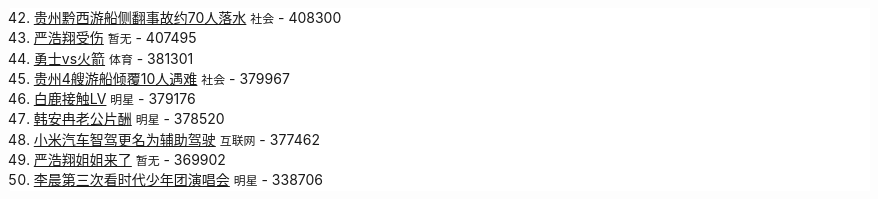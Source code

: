 42. [贵州黔西游船侧翻事故约70人落水](https://m.weibo.cn/search?containerid=100103type%3D1%26t%3D10%26q%3D%23%E8%B4%B5%E5%B7%9E%E9%BB%94%E8%A5%BF%E6%B8%B8%E8%88%B9%E4%BE%A7%E7%BF%BB%E4%BA%8B%E6%95%85%E7%BA%A670%E4%BA%BA%E8%90%BD%E6%B0%B4%23&stream_entry_id=31&isnewpage=1&extparam=seat%3D1%26filter_type%3Drealtimehot%26band_rank%3D6%26dgr%3D0%26pos%3D5%26q%3D%2523%25E8%25B4%25B5%25E5%25B7%259E%25E9%25BB%2594%25E8%25A5%25BF%25E6%25B8%25B8%25E8%2588%25B9%25E4%25BE%25A7%25E7%25BF%25BB%25E4%25BA%258B%25E6%2595%2585%25E7%25BA%25A670%25E4%25BA%25BA%25E8%2590%25BD%25E6%25B0%25B4%2523%26stream_entry_id%3D31%26flag%3D2%26c_type%3D31%26cate%3D5001%26realpos%3D6%26lcate%3D5001%26display_time%3D1746376272%26pre_seqid%3D174637627290001545726142) `社会` - 408300
43. [严浩翔受伤](https://m.weibo.cn/search?containerid=100103type%3D1%26t%3D10%26q%3D%E4%B8%A5%E6%B5%A9%E7%BF%94%E5%8F%97%E4%BC%A4&stream_entry_id=31&isnewpage=1&extparam=seat%3D1%26filter_type%3Drealtimehot%26band_rank%3D7%26dgr%3D0%26pos%3D6%26q%3D%25E4%25B8%25A5%25E6%25B5%25A9%25E7%25BF%2594%25E5%258F%2597%25E4%25BC%25A4%26stream_entry_id%3D31%26flag%3D2%26c_type%3D31%26cate%3D5001%26realpos%3D7%26lcate%3D5001%26display_time%3D1746376272%26pre_seqid%3D174637627290001545726142) `暂无` - 407495
44. [勇士vs火箭](https://m.weibo.cn/search?containerid=100103type%3D1%26t%3D10%26q%3D%E5%8B%87%E5%A3%ABvs%E7%81%AB%E7%AE%AD&stream_entry_id=31&isnewpage=1&extparam=seat%3D1%26stream_entry_id%3D31%26pos%3D23%26band_rank%3D24%26filter_type%3Drealtimehot%26q%3D%25E5%258B%2587%25E5%25A3%25ABvs%25E7%2581%25AB%25E7%25AE%25AD%26flag%3D1%26lcate%3D5001%26c_type%3D31%26realpos%3D24%26cate%3D5001%26dgr%3D0%26display_time%3D1746410913%26pre_seqid%3D174641091390501944097155) `体育` - 381301
45. [贵州4艘游船倾覆10人遇难](https://m.weibo.cn/search?containerid=100103type%3D1%26t%3D10%26q%3D%E8%B4%B5%E5%B7%9E4%E8%89%98%E6%B8%B8%E8%88%B9%E5%80%BE%E8%A6%8610%E4%BA%BA%E9%81%87%E9%9A%BE&stream_entry_id=31&isnewpage=1&extparam=seat%3D1%26filter_type%3Drealtimehot%26c_type%3D31%26lcate%3D5001%26band_rank%3D10%26cate%3D5001%26realpos%3D10%26stream_entry_id%3D31%26flag%3D0%26q%3D%25E8%25B4%25B5%25E5%25B7%259E4%25E8%2589%2598%25E6%25B8%25B8%25E8%2588%25B9%25E5%2580%25BE%25E8%25A6%258610%25E4%25BA%25BA%25E9%2581%2587%25E9%259A%25BE%26pos%3D9%26dgr%3D0%26display_time%3D1746427125%26pre_seqid%3D174642712566801931273152) `社会` - 379967
46. [白鹿接触LV](https://m.weibo.cn/search?containerid=100103type%3D1%26t%3D10%26q%3D%23%E7%99%BD%E9%B9%BF%E6%8E%A5%E8%A7%A6LV%23&stream_entry_id=31&isnewpage=1&extparam=seat%3D1%26filter_type%3Drealtimehot%26c_type%3D31%26lcate%3D5001%26band_rank%3D11%26cate%3D5001%26realpos%3D11%26stream_entry_id%3D31%26flag%3D1%26q%3D%2523%25E7%2599%25BD%25E9%25B9%25BF%25E6%258E%25A5%25E8%25A7%25A6LV%2523%26pos%3D10%26dgr%3D0%26display_time%3D1746427125%26pre_seqid%3D174642712566801931273152) `明星` - 379176
47. [韩安冉老公片酬](https://m.weibo.cn/search?containerid=100103type%3D1%26t%3D10%26q%3D%23%E9%9F%A9%E5%AE%89%E5%86%89%E8%80%81%E5%85%AC%E7%89%87%E9%85%AC%23&stream_entry_id=31&isnewpage=1&extparam=seat%3D1%26filter_type%3Drealtimehot%26c_type%3D31%26lcate%3D5001%26band_rank%3D12%26cate%3D5001%26realpos%3D12%26stream_entry_id%3D31%26flag%3D1%26q%3D%2523%25E9%259F%25A9%25E5%25AE%2589%25E5%2586%2589%25E8%2580%2581%25E5%2585%25AC%25E7%2589%2587%25E9%2585%25AC%2523%26pos%3D11%26dgr%3D0%26display_time%3D1746427125%26pre_seqid%3D174642712566801931273152) `明星` - 378520
48. [小米汽车智驾更名为辅助驾驶](https://m.weibo.cn/search?containerid=100103type%3D1%26t%3D10%26q%3D%23%E5%B0%8F%E7%B1%B3%E6%B1%BD%E8%BD%A6%E6%99%BA%E9%A9%BE%E6%9B%B4%E5%90%8D%E4%B8%BA%E8%BE%85%E5%8A%A9%E9%A9%BE%E9%A9%B6%23&stream_entry_id=31&isnewpage=1&extparam=seat%3D1%26cate%3D5001%26lcate%3D5001%26stream_entry_id%3D31%26q%3D%2523%25E5%25B0%258F%25E7%25B1%25B3%25E6%25B1%25BD%25E8%25BD%25A6%25E6%2599%25BA%25E9%25A9%25BE%25E6%259B%25B4%25E5%2590%258D%25E4%25B8%25BA%25E8%25BE%2585%25E5%258A%25A9%25E9%25A9%25BE%25E9%25A9%25B6%2523%26dgr%3D0%26realpos%3D18%26pos%3D18%26flag%3D1%26filter_type%3Drealtimehot%26band_rank%3D18%26c_type%3D31%26display_time%3D1746416870%26pre_seqid%3D17464168705760184840215) `互联网` - 377462
49. [严浩翔姐姐来了](https://m.weibo.cn/search?containerid=100103type%3D1%26t%3D10%26q%3D%E4%B8%A5%E6%B5%A9%E7%BF%94%E5%A7%90%E5%A7%90%E6%9D%A5%E4%BA%86&stream_entry_id=31&isnewpage=1&extparam=seat%3D1%26filter_type%3Drealtimehot%26flag%3D1%26c_type%3D31%26cate%3D5001%26pos%3D35%26dgr%3D0%26realpos%3D36%26stream_entry_id%3D31%26q%3D%25E4%25B8%25A5%25E6%25B5%25A9%25E7%25BF%2594%25E5%25A7%2590%25E5%25A7%2590%25E6%259D%25A5%25E4%25BA%2586%26lcate%3D5001%26band_rank%3D36%26display_time%3D1746419584%26pre_seqid%3D17464195845610267106408) `暂无` - 369902
50. [李晨第三次看时代少年团演唱会](https://m.weibo.cn/search?containerid=100103type%3D1%26t%3D10%26q%3D%23%E6%9D%8E%E6%99%A8%E7%AC%AC%E4%B8%89%E6%AC%A1%E7%9C%8B%E6%97%B6%E4%BB%A3%E5%B0%91%E5%B9%B4%E5%9B%A2%E6%BC%94%E5%94%B1%E4%BC%9A%23&stream_entry_id=31&isnewpage=1&extparam=seat%3D1%26filter_type%3Drealtimehot%26band_rank%3D10%26dgr%3D0%26pos%3D9%26q%3D%2523%25E6%259D%258E%25E6%2599%25A8%25E7%25AC%25AC%25E4%25B8%2589%25E6%25AC%25A1%25E7%259C%258B%25E6%2597%25B6%25E4%25BB%25A3%25E5%25B0%2591%25E5%25B9%25B4%25E5%259B%25A2%25E6%25BC%2594%25E5%2594%25B1%25E4%25BC%259A%2523%26stream_entry_id%3D31%26flag%3D1%26c_type%3D31%26cate%3D5001%26realpos%3D10%26lcate%3D5001%26display_time%3D1746376272%26pre_seqid%3D174637627290001545726142) `明星` - 338706